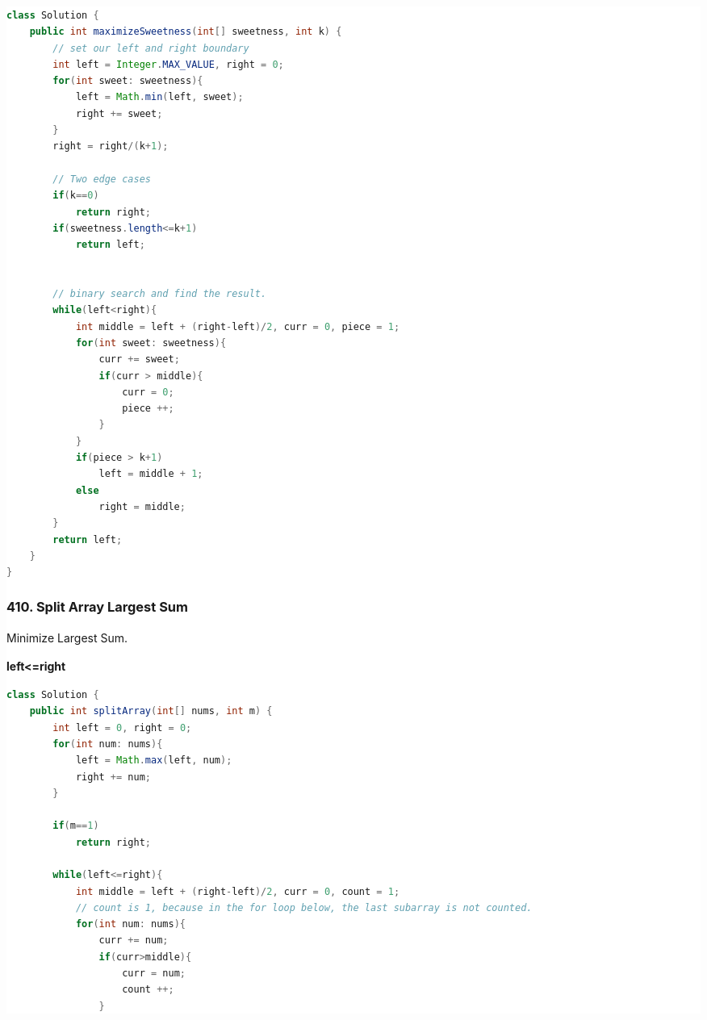 ```java
class Solution {
    public int maximizeSweetness(int[] sweetness, int k) {
        // set our left and right boundary
        int left = Integer.MAX_VALUE, right = 0;
        for(int sweet: sweetness){
            left = Math.min(left, sweet);
            right += sweet;
        }
        right = right/(k+1);
        
        // Two edge cases
        if(k==0)
            return right;
        if(sweetness.length<=k+1)
            return left;
        
        
        // binary search and find the result. 
        while(left<right){
            int middle = left + (right-left)/2, curr = 0, piece = 1;
            for(int sweet: sweetness){
                curr += sweet;
                if(curr > middle){
                    curr = 0;
                    piece ++;
                }
            }
            if(piece > k+1)
                left = middle + 1;
            else
                right = middle;
        }
        return left;
    }
}
```

### 410. Split Array Largest Sum

Minimize Largest Sum. 

**left<=right**

```java
class Solution {
    public int splitArray(int[] nums, int m) {
        int left = 0, right = 0;
        for(int num: nums){
            left = Math.max(left, num);
            right += num;
        }
        
        if(m==1)
            return right;
        
        while(left<=right){
            int middle = left + (right-left)/2, curr = 0, count = 1;
            // count is 1, because in the for loop below, the last subarray is not counted. 
            for(int num: nums){
                curr += num;
                if(curr>middle){
                    curr = num;
                    count ++;
                }
```